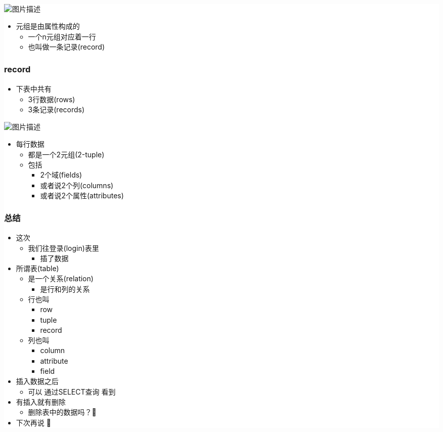 ![图片描述](https://doc.shiyanlou.com/courses/uid1190679-20220417-1650182732560)

- 元组是由属性构成的
	- 一个n元组对应着一行
	- 也叫做一条记录(record)

### record

- 下表中共有
  - 3行数据(rows)
  - 3条记录(records)

![图片描述](https://doc.shiyanlou.com/courses/uid1190679-20220417-1650182779884)

- 每行数据
  - 都是一个2元组(2-tuple)
  - 包括
	  - 2个域(fields)
	  - 或者说2个列(columns)
	  - 或者说2个属性(attributes)

### 总结

- 这次 
	- 我们往登录(login)表里
		- 插了数据
- 所谓表(table)
  - 是一个关系(relation)
	  - 是行和列的关系
  - 行也叫
	- row
	- tuple
	- record
  - 列也叫
	- column
	- attribute
	- field
- 插入数据之后
  - 可以 通过SELECT查询 看到
- 有插入就有删除
  - 删除表中的数据吗？🤔
- 下次再说 👋
